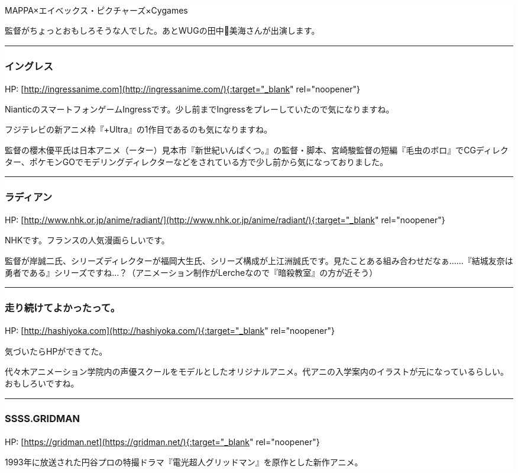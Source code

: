 MAPPA×エイベックス・ピクチャーズ×Cygames

監督がちょっとおもしろそうな人でした。あとWUGの田中美海さんが出演します。

---

### イングレス

<iframe width="560" height="315" src="https://www.youtube-nocookie.com/embed/jGRUyyUZOK0?rel=0" frameborder="0" allow="autoplay; encrypted-media" allowfullscreen></iframe>

HP: [http://ingressanime.com](http://ingressanime.com/){:target="_blank" rel="noopener"}

NianticのスマートフォンゲームIngressです。少し前までIngressをプレーしていたので気になりますね。

フジテレビの新アニメ枠『+Ultra』の1作目であるのも気になりますね。

監督の櫻木優平氏は日本アニメ（ーター）見本市『新世紀いんぱくつ。』の監督・脚本、宮崎駿監督の短編『毛虫のボロ』でCGディレクター、ポケモンGOでモデリングディレクターなどをされている方で少し前から気になっておりました。

---

### ラディアン

<iframe width="560" height="315" src="https://www.youtube-nocookie.com/embed/3Pg7ZasceEE?rel=0" frameborder="0" allow="autoplay; encrypted-media" allowfullscreen></iframe>

HP: [http://www.nhk.or.jp/anime/radiant/](http://www.nhk.or.jp/anime/radiant/){:target="_blank" rel="noopener"}

NHKです。フランスの人気漫画らしいです。

監督が岸誠二氏、シリーズディレクターが福岡大生氏、シリーズ構成が上江洲誠氏です。見たことある組み合わせだなぁ……『結城友奈は勇者である』シリーズですね…？（アニメーション制作がLercheなので『暗殺教室』の方が近そう）

---

### 走り続けてよかったって。

<iframe width="560" height="315" src="https://www.youtube-nocookie.com/embed/DqrfZtTakv8?rel=0" frameborder="0" allow="autoplay; encrypted-media" allowfullscreen></iframe>

HP: [http://hashiyoka.com](http://hashiyoka.com/){:target="_blank" rel="noopener"}

気づいたらHPができてた。

代々木アニメーション学院内の声優スクールをモデルとしたオリジナルアニメ。代アニの入学案内のイラストが元になっているらしい。おもしろいですね。

---

### SSSS.GRIDMAN

<iframe width="560" height="315" src="https://www.youtube-nocookie.com/embed/kZdZmbvln4g?rel=0" frameborder="0" allow="autoplay; encrypted-media" allowfullscreen></iframe>

HP: [https://gridman.net](https://gridman.net/){:target="_blank" rel="noopener"}

1993年に放送された円谷プロの特撮ドラマ『電光超人グリッドマン』を原作とした新作アニメ。

